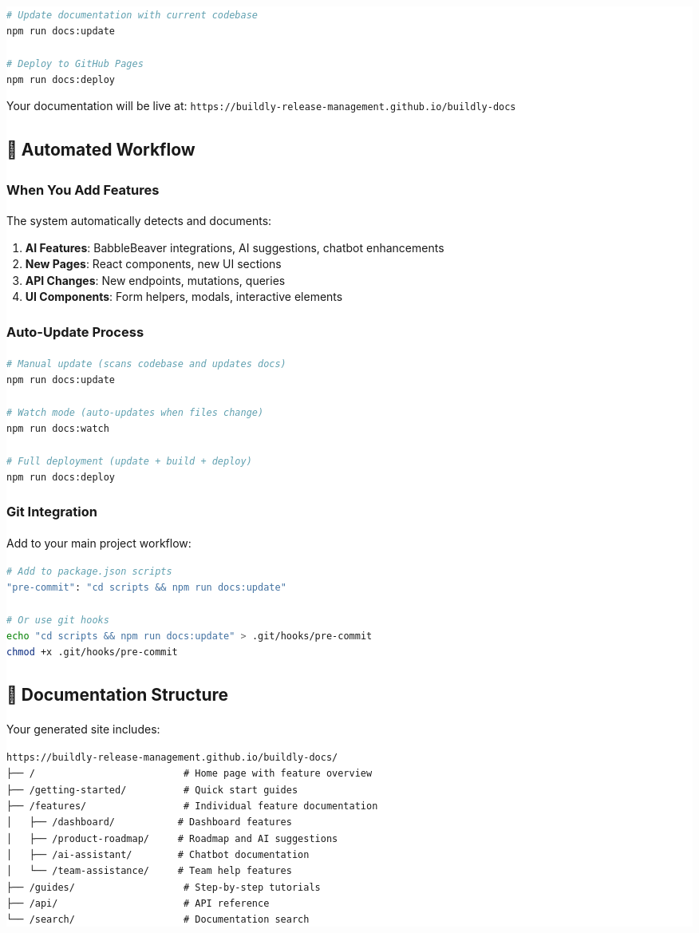 ```bash
# Update documentation with current codebase
npm run docs:update

# Deploy to GitHub Pages
npm run docs:deploy
```

Your documentation will be live at: `https://buildly-release-management.github.io/buildly-docs`

## 🔄 Automated Workflow

### When You Add Features

The system automatically detects and documents:

1. **AI Features**: BabbleBeaver integrations, AI suggestions, chatbot enhancements
2. **New Pages**: React components, new UI sections
3. **API Changes**: New endpoints, mutations, queries
4. **UI Components**: Form helpers, modals, interactive elements

### Auto-Update Process

```bash
# Manual update (scans codebase and updates docs)
npm run docs:update

# Watch mode (auto-updates when files change)
npm run docs:watch

# Full deployment (update + build + deploy)
npm run docs:deploy
```

### Git Integration

Add to your main project workflow:

```bash
# Add to package.json scripts
"pre-commit": "cd scripts && npm run docs:update"

# Or use git hooks
echo "cd scripts && npm run docs:update" > .git/hooks/pre-commit
chmod +x .git/hooks/pre-commit
```

## 📁 Documentation Structure

Your generated site includes:

```
https://buildly-release-management.github.io/buildly-docs/
├── /                          # Home page with feature overview
├── /getting-started/          # Quick start guides
├── /features/                 # Individual feature documentation
│   ├── /dashboard/           # Dashboard features
│   ├── /product-roadmap/     # Roadmap and AI suggestions
│   ├── /ai-assistant/        # Chatbot documentation
│   └── /team-assistance/     # Team help features
├── /guides/                   # Step-by-step tutorials
├── /api/                      # API reference
└── /search/                   # Documentation search
```
